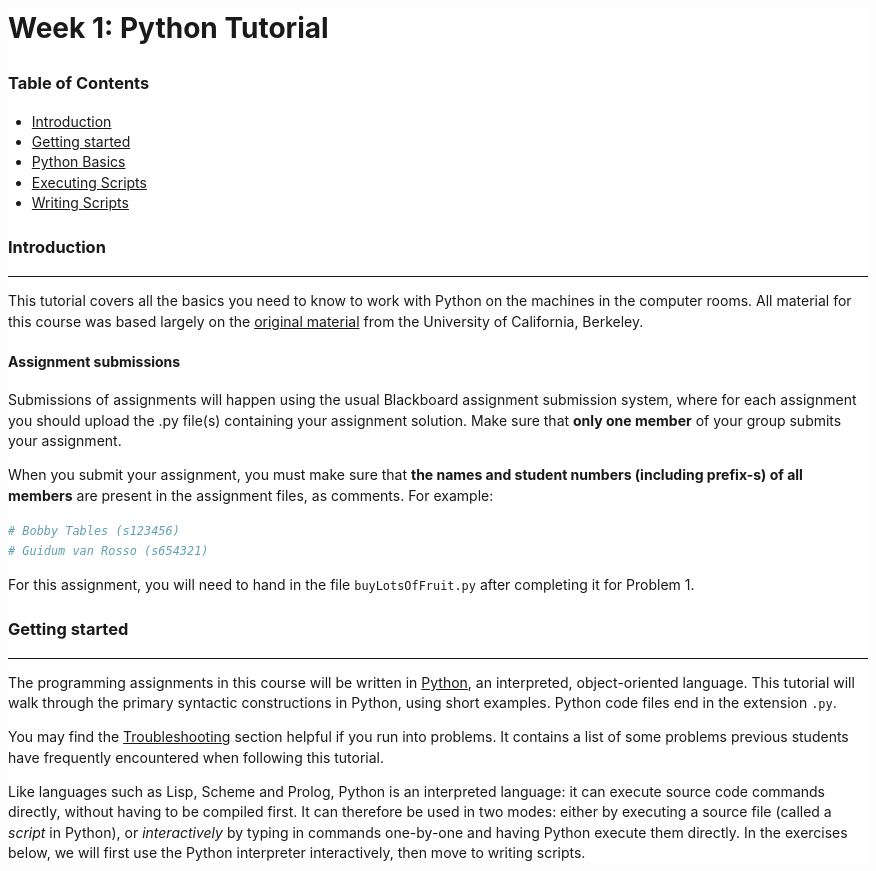 # Week 1: Python Tutorial


### Table of Contents

* [Introduction](#introduction)
* [Getting started](#getting-started)
* [Python Basics](#python-basics)
* [Executing Scripts](#executing-scripts)
* [Writing Scripts](#writing-scripts)

### Introduction
---

This tutorial covers all the basics you need to know to work with Python
on the machines in the computer rooms. All material for this course was based largely on the
[original material](http://ai.berkeley.edu/project_overview.html) from the University of California, Berkeley.

#### Assignment submissions

Submissions of assignments will happen using the usual Blackboard
assignment submission system, where for each assignment you should
upload the .py file(s) containing your assignment solution. Make sure
that **only one member** of your group submits your assignment. 

When you submit your assignment, you must make sure that **the names and student numbers (including prefix-s) of all members** are present in the assignment files, as comments. For example:

```python
# Bobby Tables (s123456)
# Guidum van Rosso (s654321)
```

For this assignment, you will need to hand in the file `buyLotsOfFruit.py` after completing it for Problem 1.

### Getting started
---

The programming assignments in this course will be written in
[Python](http://www.python.org/about/), an interpreted, object-oriented
language. This tutorial will walk through the primary syntactic
constructions in Python, using short examples. Python code files end in the extension `.py`.

You may find the [Troubleshooting](#Troubleshooting) section helpful if
you run into problems. It contains a list of some problems previous students
have frequently encountered when following this tutorial.

Like languages such as Lisp, Scheme and Prolog, Python is an interpreted
language: it can execute source code commands directly, without having
to be compiled first. It can therefore be used in two modes: either by
executing a source file (called a *script* in Python), or
*interactively* by typing in commands one-by-one and having Python
execute them directly. In the exercises below, we will first use the
Python interpreter interactively, then move to writing scripts.
